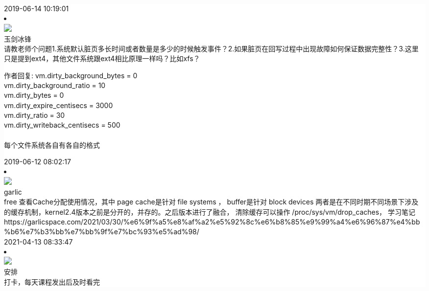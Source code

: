   </div>
  <div class="_3klNVc4Z_0">
    <div class="_3Hkula0k_0">2019-06-14 10:19:01</div>
  </div>
</div>
</div>
</li>
<li>
<div class="_2sjJGcOH_0"><img src="https://static001.geekbang.org/account/avatar/00/12/86/fa/4bcd7365.jpg"
  class="_3FLYR4bF_0">
<div class="_36ChpWj4_0">
  <div class="_2zFoi7sd_0"><span>玉剑冰锋</span>
  </div>
  <div class="_2_QraFYR_0">请教老师个问题1.系统默认脏页多长时间或者数量是多少的时候触发事件？2.如果脏页在回写过程中出现故障如何保证数据完整性？3.这里只是提到ext4，其他文件系统跟ext4相比原理一样吗？比如xfs？</div>
  <div class="_10o3OAxT_0">
    <p class="_3KxQPN3V_0">作者回复: vm.dirty_background_bytes = 0<br>vm.dirty_background_ratio = 10<br>vm.dirty_bytes = 0<br>vm.dirty_expire_centisecs = 3000<br>vm.dirty_ratio = 30<br>vm.dirty_writeback_centisecs = 500<br><br>每个文件系统各自有各自的格式</p>
  </div>
  <div class="_3klNVc4Z_0">
    <div class="_3Hkula0k_0">2019-06-12 08:02:17</div>
  </div>
</div>
</div>
</li>
<li>
<div class="_2sjJGcOH_0"><img src="https://static001.geekbang.org/account/avatar/00/0f/8e/bb/c039dc11.jpg"
  class="_3FLYR4bF_0">
<div class="_36ChpWj4_0">
  <div class="_2zFoi7sd_0"><span>garlic</span>
  </div>
  <div class="_2_QraFYR_0">free 查看Cache分配使用情况，其中 page cache是针对 file systems ， buffer是针对 block devices 两者是在不同时期不同场景下涉及的缓存机制，kernel2.4版本之前是分开的，并存的。之后版本进行了融合， 清除缓存可以操作 &#47;proc&#47;sys&#47;vm&#47;drop_caches， 学习笔记https:&#47;&#47;garlicspace.com&#47;2021&#47;03&#47;30&#47;%e6%9f%a5%e8%af%a2%e5%92%8c%e6%b8%85%e9%99%a4%e6%96%87%e4%bb%b6%e7%b3%bb%e7%bb%9f%e7%bc%93%e5%ad%98&#47;</div>
  <div class="_10o3OAxT_0">
    
  </div>
  <div class="_3klNVc4Z_0">
    <div class="_3Hkula0k_0">2021-04-13 08:33:47</div>
  </div>
</div>
</div>
</li>
<li>
<div class="_2sjJGcOH_0"><img src="https://static001.geekbang.org/account/avatar/00/13/39/fa/a7edbc72.jpg"
  class="_3FLYR4bF_0">
<div class="_36ChpWj4_0">
  <div class="_2zFoi7sd_0"><span>安排</span>
  </div>
  <div class="_2_QraFYR_0">打卡，每天课程发出后及时看完</div>
  <div class="_10o3OAxT_0">
    